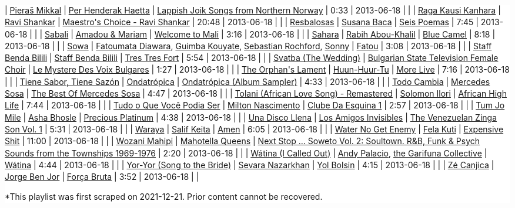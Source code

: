 | [Pieraš Mikkal](https://open.spotify.com/track/1oNqh01Kshrxg9q1uzOUgU) | [Per Henderak Haetta](https://open.spotify.com/artist/5PRA0OKBevyPE3RvPntvUK) | [Lappish Joik Songs from Northern Norway](https://open.spotify.com/album/4rIjfkg7xyL8ZdiWwZST2u) | 0:33 | 2013-06-18 |  |
| [Raga Kausi Kanhara](https://open.spotify.com/track/4qEqenHTEfM1Q2VKOc1vii) | [Ravi Shankar](https://open.spotify.com/artist/4uE9TgBW0AaPDHL1qYbtd0) | [Maestro's Choice \- Ravi Shankar](https://open.spotify.com/album/1NPrqF6rCHdm9bWHFYZ8wT) | 20:48 | 2013-06-18 |  |
| [Resbalosas](https://open.spotify.com/track/7qlO41S2e3lUIf9pVPyKt9) | [Susana Baca](https://open.spotify.com/artist/1DiaZsjdOzFCdk7Dw9KIs0) | [Seis Poemas](https://open.spotify.com/album/1cpSrVnvqJvNp4eVFpuqrd) | 7:45 | 2013-06-18 |  |
| [Sabali](https://open.spotify.com/track/3YrIjupEa0IWX0LZcqdEaU) | [Amadou & Mariam](https://open.spotify.com/artist/3KH7WsR2JZQ94Ik8SyabU6) | [Welcome to Mali](https://open.spotify.com/album/2YSMgxnak8l90gUi37TRgM) | 3:16 | 2013-06-18 |  |
| [Sahara](https://open.spotify.com/track/3kvTe64Xa7dvlETa8ZvaIN) | [Rabih Abou\-Khalil](https://open.spotify.com/artist/7cM9Y2LNnnmmqivaEuH8vT) | [Blue Camel](https://open.spotify.com/album/4Qxx712hAyTvTsl1EsWeRj) | 8:18 | 2013-06-18 |  |
| [Sowa](https://open.spotify.com/track/5EpBgdTvIHWQNi6bB0DVD5) | [Fatoumata Diawara](https://open.spotify.com/artist/4G5ZJny3HvX6Il7eHVfnNC), [Guimba Kouyate](https://open.spotify.com/artist/2RgplABTNsG49ExXFPWv9n), [Sebastian Rochford](https://open.spotify.com/artist/2HK0XyXwfJg8qxJzHIg02p), [Sonny](https://open.spotify.com/artist/1NZs33oLK1j4qUzXzcaeTy) | [Fatou](https://open.spotify.com/album/4cIsRsgaaVwIiLYDh2abEY) | 3:08 | 2013-06-18 |  |
| [Staff Benda Bilili](https://open.spotify.com/track/7FJMdtMJaSn9FFXTNY8sIh) | [Staff Benda Bilili](https://open.spotify.com/artist/18yvYM7OTI5lLkbcz0Daio) | [Tres Tres Fort](https://open.spotify.com/album/1DDvPtrcgjYwhtsREhaLaf) | 5:54 | 2013-06-18 |  |
| [Svatba \(The Wedding\)](https://open.spotify.com/track/3xcMsaYrlt9P8dXRFvPnKC) | [Bulgarian State Television Female Choir](https://open.spotify.com/artist/5j3PVTaVrMlssk4IC0kumd) | [Le Mystere Des Voix Bulgares](https://open.spotify.com/album/6sq0xFq7n6ToKZjBcQvYwI) | 1:27 | 2013-06-18 |  |
| [The Orphan's Lament](https://open.spotify.com/track/5GVH1dtTZQKebAsjOPeoJ3) | [Huun\-Huur\-Tu](https://open.spotify.com/artist/1bK0K2tuAcvMScEWIHt54t) | [More Live](https://open.spotify.com/album/7IX9ipTZ1Amh5XeqThepgi) | 7:16 | 2013-06-18 |  |
| [Tiene Sabor, Tiene Sazón](https://open.spotify.com/track/382x0IaQk1Nqx2f3Xzfy14) | [Ondatrópica](https://open.spotify.com/artist/00E0xvoM67oRJk8a5iTyEh) | [Ondatrópica \(Album Sampler\)](https://open.spotify.com/album/0DjvcW12AxJ2yhMEceLkFq) | 4:33 | 2013-06-18 |  |
| [Todo Cambia](https://open.spotify.com/track/7cO9msJnQ55nQSX0f9H790) | [Mercedes Sosa](https://open.spotify.com/artist/2HvyR5FsU37QMqVzIbGwl7) | [The Best Of Mercedes Sosa](https://open.spotify.com/album/59GCFh4QKbFRrv4yFeud7A) | 4:47 | 2013-06-18 |  |
| [Tolani \(African Love Song\) \- Remastered](https://open.spotify.com/track/6jJZISubrKGy7rLQCP23go) | [Solomon Ilori](https://open.spotify.com/artist/0hRkmTdO6Lybn9ftVQ6Uue) | [African High Life](https://open.spotify.com/album/3yDLQPnZtasdFAIQ1uwzsn) | 7:44 | 2013-06-18 |  |
| [Tudo o Que Você Podia Ser](https://open.spotify.com/track/1f6de3eEaw9aHU91T9iORn) | [Milton Nascimento](https://open.spotify.com/artist/3Bnq7jiU506HcPjRgQ43TM) | [Clube Da Esquina 1](https://open.spotify.com/album/0nSO875vzrNiNNaVcz5G0P) | 2:57 | 2013-06-18 |  |
| [Tum Jo Mile](https://open.spotify.com/track/4hf9AcMxdo12yNT4gQSDpR) | [Asha Bhosle](https://open.spotify.com/artist/5as8A4G47Ohu9NSWs3Je8U) | [Precious Platinum](https://open.spotify.com/album/7sXPcvHWApjquNNVPUXTLW) | 4:38 | 2013-06-18 |  |
| [Una Disco Llena](https://open.spotify.com/track/76qDfugauy5dqRKUdhg9cr) | [Los Amigos Invisibles](https://open.spotify.com/artist/5x3mrCTZmkoTXURN7pWdGN) | [The Venezuelan Zinga Son Vol\. 1](https://open.spotify.com/album/4amkkU4q2cfq1Tlv1CbM5z) | 5:31 | 2013-06-18 |  |
| [Waraya](https://open.spotify.com/track/6PUJcLbzL08u4anhZGarRu) | [Salif Keita](https://open.spotify.com/artist/0VVnWF3KNaa5O7ESohKhAx) | [Amen](https://open.spotify.com/album/6zTnJ8z3GdmTSqOoPEqSr9) | 6:05 | 2013-06-18 |  |
| [Water No Get Enemy](https://open.spotify.com/track/6jzbUvXYVbH6NrUS3WRMoL) | [Fela Kuti](https://open.spotify.com/artist/5CG9X521RDFWCuAhlo6QoR) | [Expensive Shit](https://open.spotify.com/album/3q4V97eIqEhtOq43Jk9P4D) | 11:00 | 2013-06-18 |  |
| [Wozani Mahipi](https://open.spotify.com/track/6sNGSMBa2YFx45FSDmEIjJ) | [Mahotella Queens](https://open.spotify.com/artist/2IUmEbKT6wvT8Jv7AEaMIA) | [Next Stop ..\. Soweto Vol\. 2: Soultown\. R&B, Funk & Psych Sounds from the Townships 1969\-1976](https://open.spotify.com/album/0worVyMa1C4CxD8E8bh7xE) | 2:20 | 2013-06-18 |  |
| [Wátina \(I Called Out\)](https://open.spotify.com/track/3MwlC7swQlnlMqNi6USsp6) | [Andy Palacio](https://open.spotify.com/artist/1IJwtnPhystMxUjfwfSKdn), [the Garifuna Collective](https://open.spotify.com/artist/24OmLPZEq6dYiGJbPCAFVm) | [Wátina](https://open.spotify.com/album/24QYrCfEyBo70dgZua1dFT) | 4:44 | 2013-06-18 |  |
| [Yor\-Yor \(Song to the Bride\)](https://open.spotify.com/track/2Fhb02Mf4RiroQ4mf47yxI) | [Sevara Nazarkhan](https://open.spotify.com/artist/3gSQW5t8VYxRsomvOP64L1) | [Yol Bolsin](https://open.spotify.com/album/0QOh0V8sdXMTmJXaGmrkLM) | 4:15 | 2013-06-18 |  |
| [Zé Canjica](https://open.spotify.com/track/1VqUuv2KVUJPf1hqfX1ylo) | [Jorge Ben Jor](https://open.spotify.com/artist/5JYtpnUKxAzXfHEYpOeeit) | [Força Bruta](https://open.spotify.com/album/3Im5AnYcI0mSwDGX8anfgX) | 3:52 | 2013-06-18 |  |

\*This playlist was first scraped on 2021-12-21. Prior content cannot be recovered.

